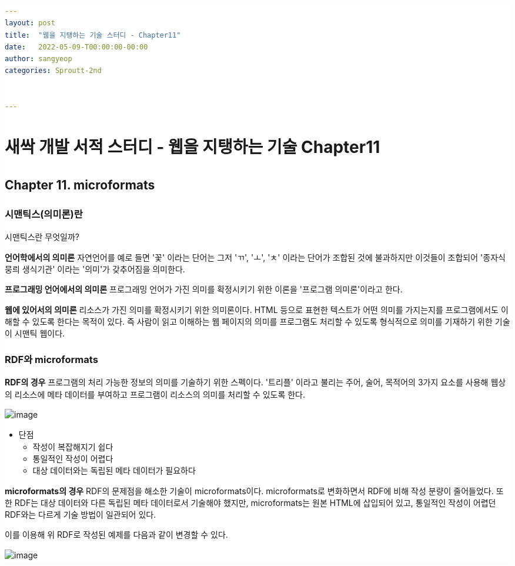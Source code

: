 ```yaml
---
layout: post
title:  "웹을 지탱하는 기술 스터디 - Chapter11"
date:   2022-05-09-T00:00:00-00:00
author: sangyeop
categories: Sproutt-2nd


---
```


# 새싹 개발 서적 스터디 - 웹을 지탱하는 기술 Chapter11

## Chapter 11. microformats

### 시맨틱스(의미론)란

시맨틱스란 무엇일까?

**언어학에서의 의미론**
자연언어를 예로 들면 '꽃' 이라는 단어는 그저 'ㄲ', 'ㅗ', 'ㅊ' 이라는 단어가 조합된 것에 불과하지만 이것들이 조합되어 '종자식뭉릐 생식기관' 이라는 '의미'가 갖추어짐을 의미한다.

**프로그래밍 언어에서의 의미론**
프로그래밍 언어가 가진 의미를 확정시키기 위한 이론을 '프로그램 의미론'이라고 한다. 

**웹에 있어서의 의미론**
리소스가 가진 의미를 확정시키기 위한 의미론이다. HTML 등으로 표현한 텍스트가 어떤 의미를 가지는지를 프로그램에서도 이해할 수 있도록 한다는 목적이 있다. 즉 사람이 읽고 이해하는 웹 페이지의 의미를 프로그램도 처리할 수 있도록 형식적으로 의미를 기재하기 위한 기술이 시맨틱 웹이다.

### RDF와 microformats

**RDF의 경우**
프로그램의 처리 가능한 정보의 의미를 기술하기 위한 스펙이다. '트리플' 이라고 불리는 주어, 술어, 목적어의 3가지 요소를 사용해 웹상의 리소스에 메타 데이터를 부여하고 프로그램이 리소스의 의미를 처리할 수 있도록 한다.

![image](https://user-images.githubusercontent.com/78407939/167298016-89ed108d-a1fe-4a7f-8efb-5dcc55218408.png)

- 단점
  - 작성이 복잡해지기 쉽다
  - 통일적인 작성이 어렵다
  - 대상 데이터와는 독립된 메타 데이터가 필요하다

**microformats의 경우**
RDF의 문제점을 해소한 기술이 microformats이다. microformats로 변화하면서 RDF에 비해 작성 분량이 줄어들었다. 또한 RDF는 대상 데이터와 다른 독립된 메타 데이터로서 기술해야 했지만, microformats는 원본 HTML에 삽입되어 있고, 통일적인 작성이 어렵던 RDF와는 다르게 기술 방법이 일관되어 있다.

이를 이용해 위 RDF로 작성된 예제를 다음과 같이 변경할 수 있다.

![image](https://user-images.githubusercontent.com/78407939/167298026-5507f029-d58e-448b-b22e-860ca22d053f.png)
